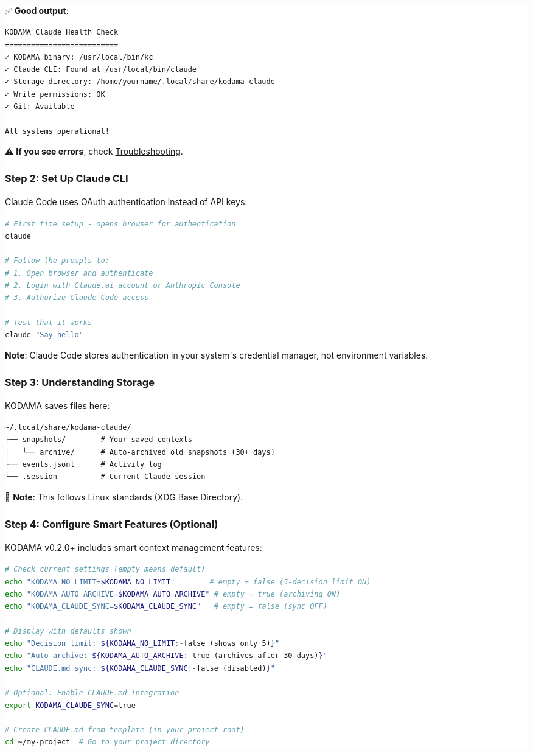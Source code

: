 ✅ **Good output**:
```
KODAMA Claude Health Check
==========================
✓ KODAMA binary: /usr/local/bin/kc
✓ Claude CLI: Found at /usr/local/bin/claude
✓ Storage directory: /home/yourname/.local/share/kodama-claude
✓ Write permissions: OK
✓ Git: Available

All systems operational!
```

⚠️ **If you see errors**, check [Troubleshooting](troubleshooting.md).

### Step 2: Set Up Claude CLI

Claude Code uses OAuth authentication instead of API keys:
```bash
# First time setup - opens browser for authentication
claude

# Follow the prompts to:
# 1. Open browser and authenticate
# 2. Login with Claude.ai account or Anthropic Console
# 3. Authorize Claude Code access

# Test that it works
claude "Say hello"
```

**Note**: Claude Code stores authentication in your system's credential manager, not environment variables.

### Step 3: Understanding Storage

KODAMA saves files here:
```
~/.local/share/kodama-claude/
├── snapshots/        # Your saved contexts
│   └── archive/      # Auto-archived old snapshots (30+ days)
├── events.jsonl      # Activity log
└── .session          # Current Claude session
```

📝 **Note**: This follows Linux standards (XDG Base Directory).

### Step 4: Configure Smart Features (Optional)

KODAMA v0.2.0+ includes smart context management features:

```bash
# Check current settings (empty means default)
echo "KODAMA_NO_LIMIT=$KODAMA_NO_LIMIT"        # empty = false (5-decision limit ON)
echo "KODAMA_AUTO_ARCHIVE=$KODAMA_AUTO_ARCHIVE" # empty = true (archiving ON)
echo "KODAMA_CLAUDE_SYNC=$KODAMA_CLAUDE_SYNC"   # empty = false (sync OFF)

# Display with defaults shown
echo "Decision limit: ${KODAMA_NO_LIMIT:-false (shows only 5)}"
echo "Auto-archive: ${KODAMA_AUTO_ARCHIVE:-true (archives after 30 days)}"
echo "CLAUDE.md sync: ${KODAMA_CLAUDE_SYNC:-false (disabled)}"

# Optional: Enable CLAUDE.md integration
export KODAMA_CLAUDE_SYNC=true

# Create CLAUDE.md from template (in your project root)
cd ~/my-project  # Go to your project directory
```